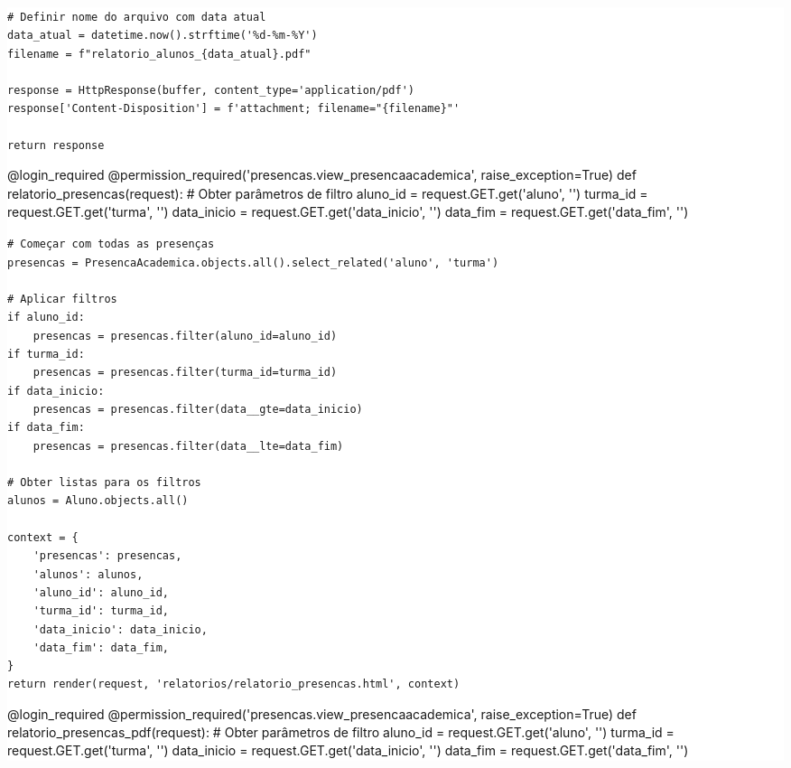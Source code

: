     # Definir nome do arquivo com data atual
    data_atual = datetime.now().strftime('%d-%m-%Y')
    filename = f"relatorio_alunos_{data_atual}.pdf"
    
    response = HttpResponse(buffer, content_type='application/pdf')
    response['Content-Disposition'] = f'attachment; filename="{filename}"'
    
    return response

@login_required
@permission_required('presencas.view_presencaacademica', raise_exception=True)
def relatorio_presencas(request):
    # Obter parâmetros de filtro
    aluno_id = request.GET.get('aluno', '')
    turma_id = request.GET.get('turma', '')
    data_inicio = request.GET.get('data_inicio', '')
    data_fim = request.GET.get('data_fim', '')
    
    # Começar com todas as presenças
    presencas = PresencaAcademica.objects.all().select_related('aluno', 'turma')
    
    # Aplicar filtros
    if aluno_id:
        presencas = presencas.filter(aluno_id=aluno_id)
    if turma_id:
        presencas = presencas.filter(turma_id=turma_id)
    if data_inicio:
        presencas = presencas.filter(data__gte=data_inicio)
    if data_fim:
        presencas = presencas.filter(data__lte=data_fim)
    
    # Obter listas para os filtros
    alunos = Aluno.objects.all()
    
    context = {
        'presencas': presencas,
        'alunos': alunos,
        'aluno_id': aluno_id,
        'turma_id': turma_id,
        'data_inicio': data_inicio,
        'data_fim': data_fim,
    }
    return render(request, 'relatorios/relatorio_presencas.html', context)

@login_required
@permission_required('presencas.view_presencaacademica', raise_exception=True)
def relatorio_presencas_pdf(request):
    # Obter parâmetros de filtro
    aluno_id = request.GET.get('aluno', '')
    turma_id = request.GET.get('turma', '')
    data_inicio = request.GET.get('data_inicio', '')
    data_fim = request.GET.get('data_fim', '')
    